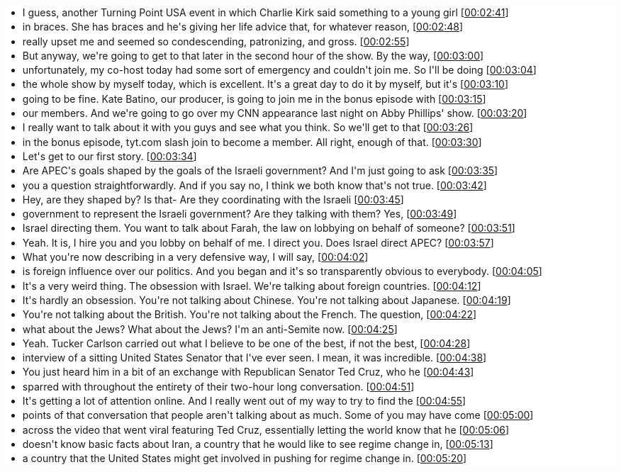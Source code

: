 *  I guess, another Turning Point USA event in which Charlie Kirk said something to a young girl [[00:02:41](https://www.youtube.com/watch?v=cyV8jcWwd8A&t=161.07999999999998s)]
*  in braces. She has braces and he's giving her life advice that, for whatever reason, [[00:02:48](https://www.youtube.com/watch?v=cyV8jcWwd8A&t=168.44s)]
*  really upset me and seemed so condescending, patronizing, and gross. [[00:02:55](https://www.youtube.com/watch?v=cyV8jcWwd8A&t=175.32s)]
*  But anyway, we're going to get to that later in the second hour of the show. By the way, [[00:03:00](https://www.youtube.com/watch?v=cyV8jcWwd8A&t=180.44s)]
*  unfortunately, my co-host today had some sort of emergency and couldn't join me. So I'll be doing [[00:03:04](https://www.youtube.com/watch?v=cyV8jcWwd8A&t=184.6s)]
*  the whole show by myself today, which is excellent. It's a great day to do it by myself, but it's [[00:03:10](https://www.youtube.com/watch?v=cyV8jcWwd8A&t=190.12s)]
*  going to be fine. Kate Batino, our producer, is going to join me in the bonus episode with [[00:03:15](https://www.youtube.com/watch?v=cyV8jcWwd8A&t=195.56s)]
*  our members. And we're going to go over my CNN appearance last night on Abby Phillips' show. [[00:03:20](https://www.youtube.com/watch?v=cyV8jcWwd8A&t=200.92000000000002s)]
*  I really want to talk about it with you guys and see what you think. So we'll get to that [[00:03:26](https://www.youtube.com/watch?v=cyV8jcWwd8A&t=206.92000000000002s)]
*  in the bonus episode, tyt.com slash join to become a member. All right, enough of that. [[00:03:30](https://www.youtube.com/watch?v=cyV8jcWwd8A&t=210.28s)]
*  Let's get to our first story. [[00:03:34](https://www.youtube.com/watch?v=cyV8jcWwd8A&t=214.84s)]
*  Are APEC's goals shaped by the goals of the Israeli government? And I'm just going to ask [[00:03:35](https://www.youtube.com/watch?v=cyV8jcWwd8A&t=215.96s)]
*  you a question straightforwardly. And if you say no, I think we both know that's not true. [[00:03:42](https://www.youtube.com/watch?v=cyV8jcWwd8A&t=222.20000000000002s)]
*  Hey, are they shaped by? Is that- Are they coordinating with the Israeli [[00:03:45](https://www.youtube.com/watch?v=cyV8jcWwd8A&t=225.48000000000002s)]
*  government to represent the Israeli government? Are they talking with them? Yes, [[00:03:49](https://www.youtube.com/watch?v=cyV8jcWwd8A&t=229.8s)]
*  Israel directing them. You want to talk about Farah, the law on lobbying on behalf of someone? [[00:03:51](https://www.youtube.com/watch?v=cyV8jcWwd8A&t=231.72s)]
*  Yeah. It is, I hire you and you lobby on behalf of me. I direct you. Does Israel direct APEC? [[00:03:57](https://www.youtube.com/watch?v=cyV8jcWwd8A&t=237.08s)]
*  What you're now describing in a very defensive way, I will say, [[00:04:02](https://www.youtube.com/watch?v=cyV8jcWwd8A&t=242.68s)]
*  is foreign influence over our politics. And you began and it's so transparently obvious to everybody. [[00:04:05](https://www.youtube.com/watch?v=cyV8jcWwd8A&t=245.96s)]
*  It's a very weird thing. The obsession with Israel. We're talking about foreign countries. [[00:04:12](https://www.youtube.com/watch?v=cyV8jcWwd8A&t=252.92s)]
*  It's hardly an obsession. You're not talking about Chinese. You're not talking about Japanese. [[00:04:19](https://www.youtube.com/watch?v=cyV8jcWwd8A&t=259.4s)]
*  You're not talking about the British. You're not talking about the French. The question, [[00:04:22](https://www.youtube.com/watch?v=cyV8jcWwd8A&t=262.6s)]
*  what about the Jews? What about the Jews? I'm an anti-Semite now. [[00:04:25](https://www.youtube.com/watch?v=cyV8jcWwd8A&t=265.08s)]
*  Yeah. Tucker Carlson carried out what I believe to be one of the best, if not the best, [[00:04:28](https://www.youtube.com/watch?v=cyV8jcWwd8A&t=268.2s)]
*  interview of a sitting United States Senator that I've ever seen. I mean, it was incredible. [[00:04:38](https://www.youtube.com/watch?v=cyV8jcWwd8A&t=278.28s)]
*  You just heard him in a bit of an exchange with Republican Senator Ted Cruz, who he [[00:04:43](https://www.youtube.com/watch?v=cyV8jcWwd8A&t=283.71999999999997s)]
*  sparred with throughout the entirety of their two-hour long conversation. [[00:04:51](https://www.youtube.com/watch?v=cyV8jcWwd8A&t=291.08s)]
*  It's getting a lot of attention online. And I really went out of my way to try to find the [[00:04:55](https://www.youtube.com/watch?v=cyV8jcWwd8A&t=295.4s)]
*  points of that conversation that people aren't talking about as much. Some of you may have come [[00:05:00](https://www.youtube.com/watch?v=cyV8jcWwd8A&t=300.92s)]
*  across the video that went viral featuring Ted Cruz, essentially letting the world know that he [[00:05:06](https://www.youtube.com/watch?v=cyV8jcWwd8A&t=306.84s)]
*  doesn't know basic facts about Iran, a country that he would like to see regime change in, [[00:05:13](https://www.youtube.com/watch?v=cyV8jcWwd8A&t=313.4s)]
*  a country that the United States might get involved in pushing for regime change in. [[00:05:20](https://www.youtube.com/watch?v=cyV8jcWwd8A&t=320.52s)]